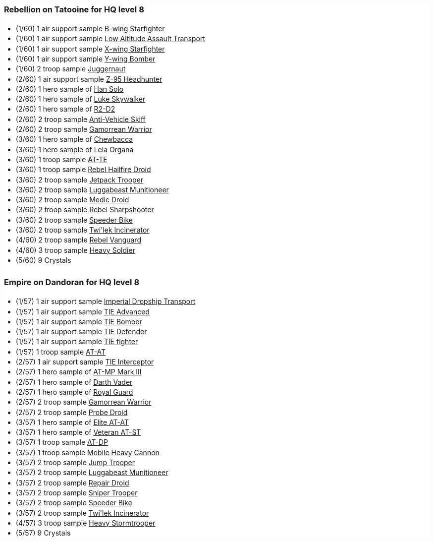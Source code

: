### Rebellion on Tatooine for HQ level 8

  * (1/60) 1 air support sample [B-wing Starfighter](BWing)
  * (1/60) 1 air support sample [Low Altitude Assault Transport](CloneWarsGunship)
  * (1/60) 1 air support sample [X-wing Starfighter](XWing)
  * (1/60) 1 air support sample [Y-wing Bomber](YWing)
  * (1/60) 2 troop sample [Juggernaut](Juggernaut)
  * (2/60) 1 air support sample [Z-95 Headhunter](Z95)
  * (2/60) 1 hero sample of [Han Solo](HeroHanSolo)
  * (2/60) 1 hero sample of [Luke Skywalker](HeroLukeSkywalker)
  * (2/60) 1 hero sample of [R2-D2](HeroR2D2)
  * (2/60) 2 troop sample [Anti-Vehicle Skiff](DesertSkiff)
  * (2/60) 2 troop sample [Gamorrean Warrior](RebelGamorreanWarrior)
  * (3/60) 1 hero sample of [Chewbacca](HeroChewbacca)
  * (3/60) 1 hero sample of [Leia Organa](HeroLeia)
  * (3/60) 1 troop sample [AT-TE](ATTE)
  * (3/60) 1 troop sample [Rebel Hailfire Droid](Hailfire)
  * (3/60) 2 troop sample [Jetpack Trooper](RebelJetpackTrooper)
  * (3/60) 2 troop sample [Luggabeast Munitioneer](RebelRider)
  * (3/60) 2 troop sample [Medic Droid](Medic)
  * (3/60) 2 troop sample [Rebel Sharpshooter](Marksman)
  * (3/60) 2 troop sample [Speeder Bike](RebelSpeeder)
  * (3/60) 2 troop sample [Twi'lek Incinerator](RebelTwilekIncinerator)
  * (4/60) 2 troop sample [Rebel Vanguard](Vanguard)
  * (4/60) 3 troop sample [Heavy Soldier](HeavyRebel)
  * (5/60) 9 Crystals

### Empire on Dandoran for HQ level 8

  * (1/57) 1 air support sample [Imperial Dropship Transport](ImperialDropship)
  * (1/57) 1 air support sample [TIE Advanced](TieAdvanced)
  * (1/57) 1 air support sample [TIE Bomber](TieBomber)
  * (1/57) 1 air support sample [TIE Defender](TieDefender)
  * (1/57) 1 air support sample [TIE fighter](TieFighter)
  * (1/57) 1 troop sample [AT-AT](ATAT)
  * (2/57) 1 air support sample [TIE Interceptor](TieInterceptor)
  * (2/57) 1 hero sample of [AT-MP Mark III](HeroATMP)
  * (2/57) 1 hero sample of [Darth Vader](HeroDarthVader)
  * (2/57) 1 hero sample of [Royal Guard](HeroCrimsonGuard)
  * (2/57) 2 troop sample [Gamorrean Warrior](EmpireGamorreanWarrior)
  * (2/57) 2 troop sample [Probe Droid](ProbeDroid)
  * (3/57) 1 hero sample of [Elite AT-AT](HeroATAT)
  * (3/57) 1 hero sample of [Veteran AT-ST](HeroATST)
  * (3/57) 1 troop sample [AT-DP](ATDP)
  * (3/57) 1 troop sample [Mobile Heavy Cannon](MHC)
  * (3/57) 2 troop sample [Jump Trooper](EmpireJumptrooper)
  * (3/57) 2 troop sample [Luggabeast Munitioneer](EmpireRider)
  * (3/57) 2 troop sample [Repair Droid](Technician)
  * (3/57) 2 troop sample [Sniper Trooper](Sniper)
  * (3/57) 2 troop sample [Speeder Bike](EmpireSpeeder)
  * (3/57) 2 troop sample [Twi'lek Incinerator](EmpireTwilekIncinerator)
  * (4/57) 3 troop sample [Heavy Stormtrooper](HeavyStorm)
  * (5/57) 9 Crystals
